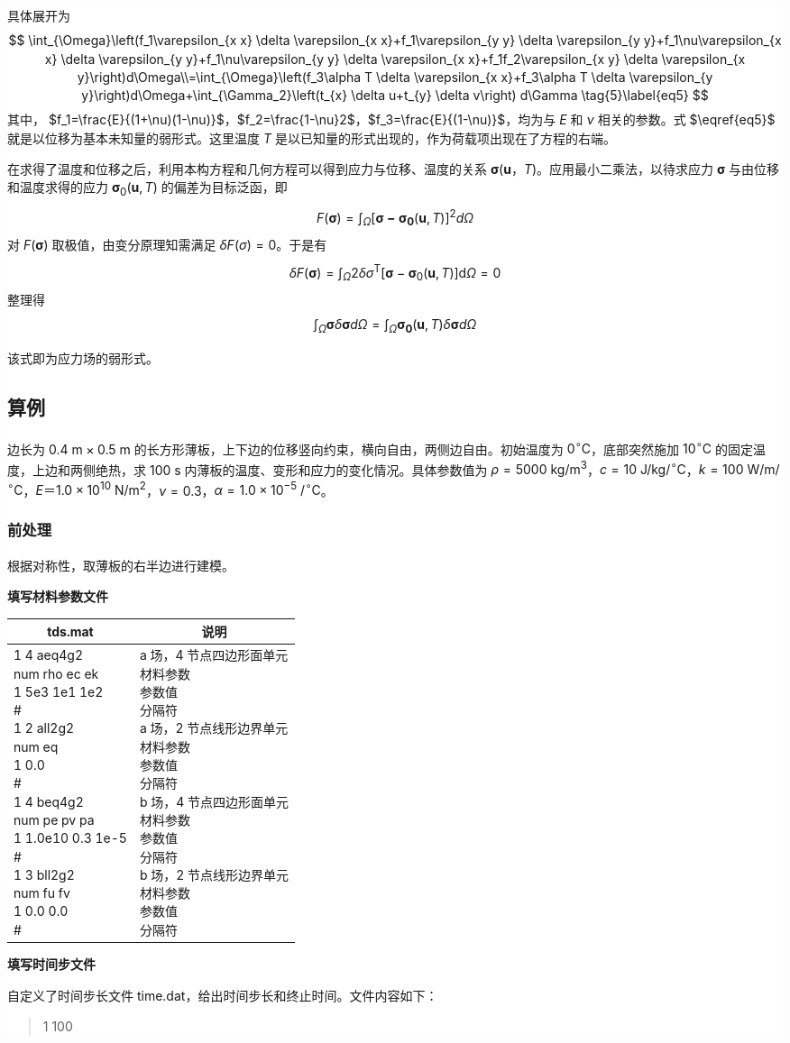 具体展开为
$$
\int_{\Omega}\left(f_1\varepsilon_{x x} \delta \varepsilon_{x x}+f_1\varepsilon_{y y} \delta \varepsilon_{y y}+f_1\nu\varepsilon_{x x} \delta \varepsilon_{y y}+f_1\nu\varepsilon_{y y} \delta \varepsilon_{x x}+f_1f_2\varepsilon_{x y} \delta \varepsilon_{x y}\right)d\Omega\\=\int_{\Omega}\left(f_3\alpha T \delta \varepsilon_{x x}+f_3\alpha T \delta \varepsilon_{y y}\right)d\Omega+\int_{\Gamma_2}\left(t_{x} \delta u+t_{y} \delta v\right) d\Gamma \tag{5}\label{eq5}
$$
其中， $f_1=\frac{E}{(1+\nu)(1-\nu)}$，$f_2=\frac{1-\nu}2$，$f_3=\frac{E}{(1-\nu)}$，均为与 $E$ 和 $\nu$ 相关的参数。式 $\eqref{eq5}$ 就是以位移为基本未知量的弱形式。这里温度 $T$ 是以已知量的形式出现的，作为荷载项出现在了方程的右端。

在求得了温度和位移之后，利用本构方程和几何方程可以得到应力与位移、温度的关系 $\boldsymbol{\sigma}(\boldsymbol{u}，T)$。应用最小二乘法，以待求应力 $\boldsymbol{\sigma}$ 与由位移和温度求得的应力 $\boldsymbol{\sigma}_0(\boldsymbol{u},T)$ 的偏差为目标泛函，即
$$
F(\boldsymbol{\sigma})=\int_{\Omega}[\boldsymbol{\sigma-\sigma_0}(\boldsymbol{u},T)]^{2} d \Omega
$$
对 $F(\boldsymbol{\sigma})$ 取极值，由变分原理知需满足 $\delta F(\sigma) = 0$。于是有
$$
\delta F(\boldsymbol{\sigma})=\int_{\Omega} 2 \delta \sigma^{\mathrm{T}}[\boldsymbol{\sigma}-\boldsymbol{\sigma}_0(\boldsymbol{u},T)] \mathrm{d} \Omega=0
$$
整理得
$$
\int_{\Omega} \boldsymbol{\sigma} \delta \boldsymbol{\sigma} d\Omega=\int_{\Omega} \boldsymbol{\sigma_{0}}(\boldsymbol{u},T) \delta \boldsymbol{\sigma} d\Omega  \tag{6}\label{eq6}
$$

该式即为应力场的弱形式。



## 算例

边长为 $0.4\ \mathrm{m}\times0.5\ \mathrm{m}$ 的长方形薄板，上下边的位移竖向约束，横向自由，两侧边自由。初始温度为 $0 { }^{\circ}\mathrm{C}$，底部突然施加 $10 { }^{\circ}\mathrm{C}$ 的固定温度，上边和两侧绝热，求 $100\ \mathrm{s}$ 内薄板的温度、变形和应力的变化情况。具体参数值为 $\rho=5000\ \mathrm{kg}/\mathrm{m}^3$，$c=10\ \mathrm{J}/\mathrm{kg}/^{\circ}\mathrm{C}$，$k=100\ \mathrm{W}/\mathrm{m}/{ }^{\circ}\mathrm{C}$，$E＝1.0×10^{10}\ \mathrm{N/m^2}$，$\nu = 0.3$，$\alpha=1.0\times10^{-5}\ /^{\circ}\mathrm{C}$。

### 前处理

根据对称性，取薄板的右半边进行建模。

**填写材料参数文件**

| tds.mat                                                      | 说明                                                         |
| ------------------------------------------------------------ | ------------------------------------------------------------ |
| 1 4 aeq4g2<br/>num rho ec ek<br/>1 5e3 1e1 1e2<br/>#<br/>1 2 all2g2<br/>num eq<br/>1 0.0<br/>#<br/>1 4 beq4g2<br/>num pe pv pa<br/>1 1.0e10 0.3 1e-5<br/>#<br/>1 3 bll2g2<br/>num fu fv<br/>1 0.0 0.0<br/># | a 场，4 节点四边形面单元<br />材料参数<br />参数值<br />分隔符<br/>a 场，2 节点线形边界单元<br />材料参数<br />参数值<br />分隔符<br />b 场，4 节点四边形面单元<br />材料参数<br />参数值<br />分隔符<br/>b 场，2 节点线形边界单元<br />材料参数<br />参数值<br />分隔符 |

**填写时间步文件** 

自定义了时间步长文件 time.dat，给出时间步长和终止时间。文件内容如下：

> 1 100
